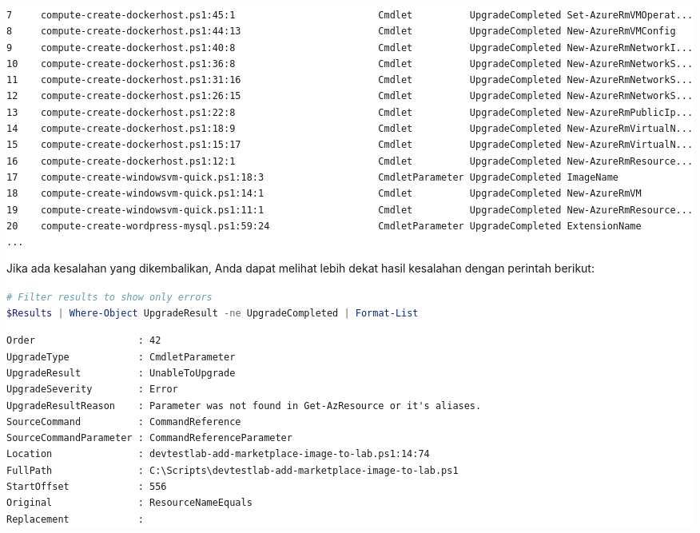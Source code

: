 ```Output
7     compute-create-dockerhost.ps1:45:1                         Cmdlet          UpgradeCompleted Set-AzureRmVMOperat...
8     compute-create-dockerhost.ps1:44:13                        Cmdlet          UpgradeCompleted New-AzureRmVMConfig
9     compute-create-dockerhost.ps1:40:8                         Cmdlet          UpgradeCompleted New-AzureRmNetworkI...
10    compute-create-dockerhost.ps1:36:8                         Cmdlet          UpgradeCompleted New-AzureRmNetworkS...
11    compute-create-dockerhost.ps1:31:16                        Cmdlet          UpgradeCompleted New-AzureRmNetworkS...
12    compute-create-dockerhost.ps1:26:15                        Cmdlet          UpgradeCompleted New-AzureRmNetworkS...
13    compute-create-dockerhost.ps1:22:8                         Cmdlet          UpgradeCompleted New-AzureRmPublicIp...
14    compute-create-dockerhost.ps1:18:9                         Cmdlet          UpgradeCompleted New-AzureRmVirtualN...
15    compute-create-dockerhost.ps1:15:17                        Cmdlet          UpgradeCompleted New-AzureRmVirtualN...
16    compute-create-dockerhost.ps1:12:1                         Cmdlet          UpgradeCompleted New-AzureRmResource...
17    compute-create-windowsvm-quick.ps1:18:3                    CmdletParameter UpgradeCompleted ImageName
18    compute-create-windowsvm-quick.ps1:14:1                    Cmdlet          UpgradeCompleted New-AzureRmVM
19    compute-create-windowsvm-quick.ps1:11:1                    Cmdlet          UpgradeCompleted New-AzureRmResource...
20    compute-create-wordpress-mysql.ps1:59:24                   CmdletParameter UpgradeCompleted ExtensionName
...
```

Jika ada kesalahan yang dikembalikan, Anda dapat melihat lebih dekat hasil kesalahan dengan perintah berikut:

```powershell
# Filter results to show only errors
$Results | Where-Object UpgradeResult -ne UpgradeCompleted | Format-List
```

```Output
Order                  : 42
UpgradeType            : CmdletParameter
UpgradeResult          : UnableToUpgrade
UpgradeSeverity        : Error
UpgradeResultReason    : Parameter was not found in Get-AzResource or it's aliases.
SourceCommand          : CommandReference
SourceCommandParameter : CommandReferenceParameter
Location               : devtestlab-add-marketplace-image-to-lab.ps1:14:74
FullPath               : C:\Scripts\devtestlab-add-marketplace-image-to-lab.ps1
StartOffset            : 556
Original               : ResourceNameEquals
Replacement            :
```
